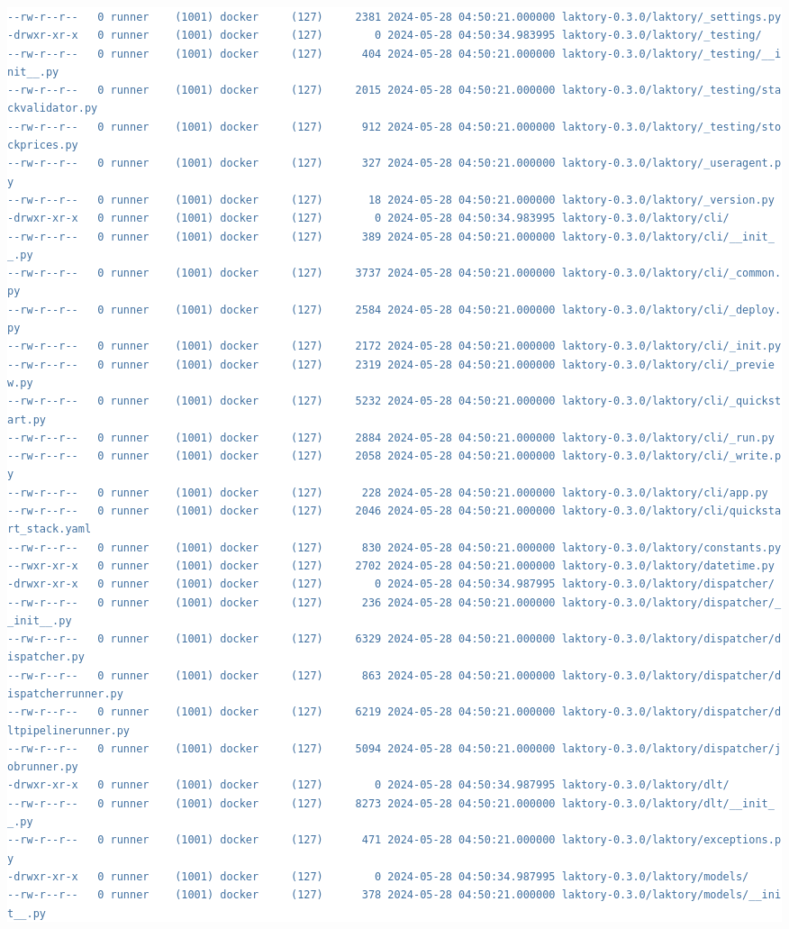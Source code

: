 ```diff
--rw-r--r--   0 runner    (1001) docker     (127)     2381 2024-05-28 04:50:21.000000 laktory-0.3.0/laktory/_settings.py
-drwxr-xr-x   0 runner    (1001) docker     (127)        0 2024-05-28 04:50:34.983995 laktory-0.3.0/laktory/_testing/
--rw-r--r--   0 runner    (1001) docker     (127)      404 2024-05-28 04:50:21.000000 laktory-0.3.0/laktory/_testing/__init__.py
--rw-r--r--   0 runner    (1001) docker     (127)     2015 2024-05-28 04:50:21.000000 laktory-0.3.0/laktory/_testing/stackvalidator.py
--rw-r--r--   0 runner    (1001) docker     (127)      912 2024-05-28 04:50:21.000000 laktory-0.3.0/laktory/_testing/stockprices.py
--rw-r--r--   0 runner    (1001) docker     (127)      327 2024-05-28 04:50:21.000000 laktory-0.3.0/laktory/_useragent.py
--rw-r--r--   0 runner    (1001) docker     (127)       18 2024-05-28 04:50:21.000000 laktory-0.3.0/laktory/_version.py
-drwxr-xr-x   0 runner    (1001) docker     (127)        0 2024-05-28 04:50:34.983995 laktory-0.3.0/laktory/cli/
--rw-r--r--   0 runner    (1001) docker     (127)      389 2024-05-28 04:50:21.000000 laktory-0.3.0/laktory/cli/__init__.py
--rw-r--r--   0 runner    (1001) docker     (127)     3737 2024-05-28 04:50:21.000000 laktory-0.3.0/laktory/cli/_common.py
--rw-r--r--   0 runner    (1001) docker     (127)     2584 2024-05-28 04:50:21.000000 laktory-0.3.0/laktory/cli/_deploy.py
--rw-r--r--   0 runner    (1001) docker     (127)     2172 2024-05-28 04:50:21.000000 laktory-0.3.0/laktory/cli/_init.py
--rw-r--r--   0 runner    (1001) docker     (127)     2319 2024-05-28 04:50:21.000000 laktory-0.3.0/laktory/cli/_preview.py
--rw-r--r--   0 runner    (1001) docker     (127)     5232 2024-05-28 04:50:21.000000 laktory-0.3.0/laktory/cli/_quickstart.py
--rw-r--r--   0 runner    (1001) docker     (127)     2884 2024-05-28 04:50:21.000000 laktory-0.3.0/laktory/cli/_run.py
--rw-r--r--   0 runner    (1001) docker     (127)     2058 2024-05-28 04:50:21.000000 laktory-0.3.0/laktory/cli/_write.py
--rw-r--r--   0 runner    (1001) docker     (127)      228 2024-05-28 04:50:21.000000 laktory-0.3.0/laktory/cli/app.py
--rw-r--r--   0 runner    (1001) docker     (127)     2046 2024-05-28 04:50:21.000000 laktory-0.3.0/laktory/cli/quickstart_stack.yaml
--rw-r--r--   0 runner    (1001) docker     (127)      830 2024-05-28 04:50:21.000000 laktory-0.3.0/laktory/constants.py
--rwxr-xr-x   0 runner    (1001) docker     (127)     2702 2024-05-28 04:50:21.000000 laktory-0.3.0/laktory/datetime.py
-drwxr-xr-x   0 runner    (1001) docker     (127)        0 2024-05-28 04:50:34.987995 laktory-0.3.0/laktory/dispatcher/
--rw-r--r--   0 runner    (1001) docker     (127)      236 2024-05-28 04:50:21.000000 laktory-0.3.0/laktory/dispatcher/__init__.py
--rw-r--r--   0 runner    (1001) docker     (127)     6329 2024-05-28 04:50:21.000000 laktory-0.3.0/laktory/dispatcher/dispatcher.py
--rw-r--r--   0 runner    (1001) docker     (127)      863 2024-05-28 04:50:21.000000 laktory-0.3.0/laktory/dispatcher/dispatcherrunner.py
--rw-r--r--   0 runner    (1001) docker     (127)     6219 2024-05-28 04:50:21.000000 laktory-0.3.0/laktory/dispatcher/dltpipelinerunner.py
--rw-r--r--   0 runner    (1001) docker     (127)     5094 2024-05-28 04:50:21.000000 laktory-0.3.0/laktory/dispatcher/jobrunner.py
-drwxr-xr-x   0 runner    (1001) docker     (127)        0 2024-05-28 04:50:34.987995 laktory-0.3.0/laktory/dlt/
--rw-r--r--   0 runner    (1001) docker     (127)     8273 2024-05-28 04:50:21.000000 laktory-0.3.0/laktory/dlt/__init__.py
--rw-r--r--   0 runner    (1001) docker     (127)      471 2024-05-28 04:50:21.000000 laktory-0.3.0/laktory/exceptions.py
-drwxr-xr-x   0 runner    (1001) docker     (127)        0 2024-05-28 04:50:34.987995 laktory-0.3.0/laktory/models/
--rw-r--r--   0 runner    (1001) docker     (127)      378 2024-05-28 04:50:21.000000 laktory-0.3.0/laktory/models/__init__.py
```
